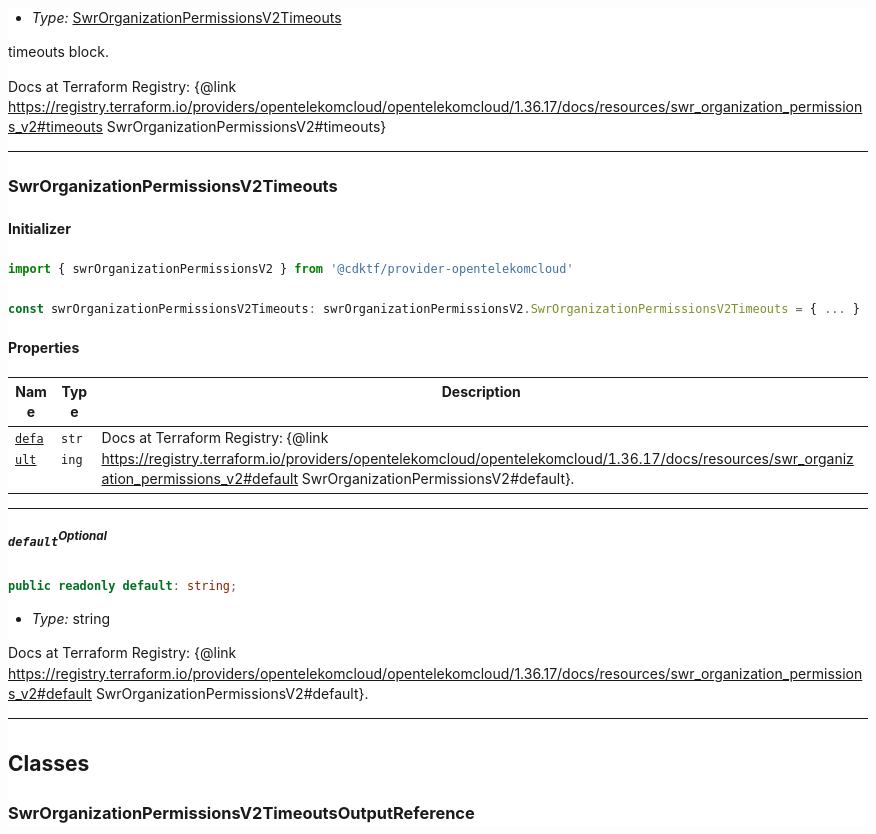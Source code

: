 - *Type:* <a href="#@cdktf/provider-opentelekomcloud.swrOrganizationPermissionsV2.SwrOrganizationPermissionsV2Timeouts">SwrOrganizationPermissionsV2Timeouts</a>

timeouts block.

Docs at Terraform Registry: {@link https://registry.terraform.io/providers/opentelekomcloud/opentelekomcloud/1.36.17/docs/resources/swr_organization_permissions_v2#timeouts SwrOrganizationPermissionsV2#timeouts}

---

### SwrOrganizationPermissionsV2Timeouts <a name="SwrOrganizationPermissionsV2Timeouts" id="@cdktf/provider-opentelekomcloud.swrOrganizationPermissionsV2.SwrOrganizationPermissionsV2Timeouts"></a>

#### Initializer <a name="Initializer" id="@cdktf/provider-opentelekomcloud.swrOrganizationPermissionsV2.SwrOrganizationPermissionsV2Timeouts.Initializer"></a>

```typescript
import { swrOrganizationPermissionsV2 } from '@cdktf/provider-opentelekomcloud'

const swrOrganizationPermissionsV2Timeouts: swrOrganizationPermissionsV2.SwrOrganizationPermissionsV2Timeouts = { ... }
```

#### Properties <a name="Properties" id="Properties"></a>

| **Name** | **Type** | **Description** |
| --- | --- | --- |
| <code><a href="#@cdktf/provider-opentelekomcloud.swrOrganizationPermissionsV2.SwrOrganizationPermissionsV2Timeouts.property.default">default</a></code> | <code>string</code> | Docs at Terraform Registry: {@link https://registry.terraform.io/providers/opentelekomcloud/opentelekomcloud/1.36.17/docs/resources/swr_organization_permissions_v2#default SwrOrganizationPermissionsV2#default}. |

---

##### `default`<sup>Optional</sup> <a name="default" id="@cdktf/provider-opentelekomcloud.swrOrganizationPermissionsV2.SwrOrganizationPermissionsV2Timeouts.property.default"></a>

```typescript
public readonly default: string;
```

- *Type:* string

Docs at Terraform Registry: {@link https://registry.terraform.io/providers/opentelekomcloud/opentelekomcloud/1.36.17/docs/resources/swr_organization_permissions_v2#default SwrOrganizationPermissionsV2#default}.

---

## Classes <a name="Classes" id="Classes"></a>

### SwrOrganizationPermissionsV2TimeoutsOutputReference <a name="SwrOrganizationPermissionsV2TimeoutsOutputReference" id="@cdktf/provider-opentelekomcloud.swrOrganizationPermissionsV2.SwrOrganizationPermissionsV2TimeoutsOutputReference"></a>
